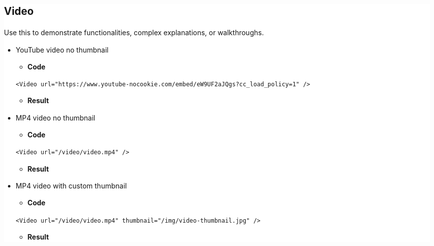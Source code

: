 
## Video
Use this to demonstrate functionalities, complex explanations, or walkthroughs.

- YouTube video no thumbnail

  - **Code**
  ```
  <Video url="https://www.youtube-nocookie.com/embed/eW9UF2aJQgs?cc_load_policy=1" />
  ```
  - **Result**

  <Video url="https://www.youtube-nocookie.com/embed/eW9UF2aJQgs?cc_load_policy=1" />

- MP4 video no thumbnail

  - **Code**

  ```
  <Video url="/video/video.mp4" />
  ```
  - **Result**

  <Video url="/video/video.mp4" />

- MP4 video with custom thumbnail

  - **Code**
  ```
  <Video url="/video/video.mp4" thumbnail="/img/video-thumbnail.jpg" />
  ```
  - **Result**
<Video url="/video/video.mp4" thumbnail="/img/video-thumbnail.jpg" />


<Video url="https://www.youtube-nocookie.com/embed/eW9UF2aJQgs?cc_load_policy=1" thumbnail="/img/thumbnails/video-thumbnail.jpg" />

#### Code

```jsx
<Video url="https://www.youtube-nocookie.com/embed/eW9UF2aJQgs" thumbnail="/img/thumbnails/video-thumbnail.jpg" />
```


## Admonitions
Admonitions are a great way to emphasize important information in your documentation.
Here are some common types of admonitions and their use cases on our doc:

1. **Tips:**
   - Use case: To share helpful tips, tricks, or best practices.
   - Example: "Tip: Optimize your code by using memoization for frequently computed values."

2. **Notes:**
   - Use case: To inform users about something important or provide additional context.
   - Example: "Note: This feature requires an active internet connection."

3. **Warnings:**
   - Use case: To warn against potential issues, risks, or pitfalls.
   - Example: "Warning: Modifying system files without proper backup can lead to data loss."
